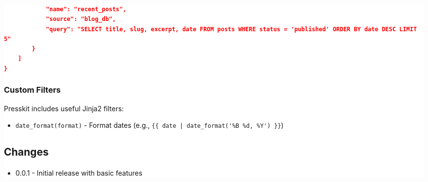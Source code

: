 ```json
            "name": "recent_posts",
            "source": "blog_db",
            "query": "SELECT title, slug, excerpt, date FROM posts WHERE status = 'published' ORDER BY date DESC LIMIT 5"
        }
    ]
}
```

### Custom Filters

Presskit includes useful Jinja2 filters:

- `date_format(format)` - Format dates (e.g., `{{ date | date_format('%B %d, %Y') }}`)


## Changes

- 0.0.1 - Initial release with basic features